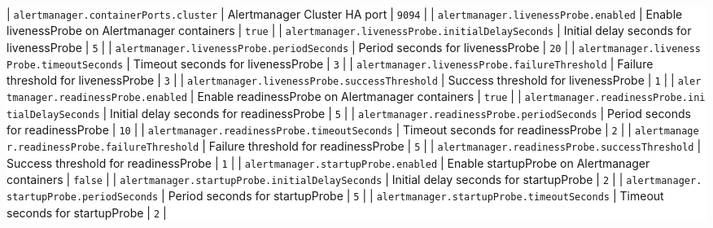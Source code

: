 | `alertmanager.containerPorts.cluster`                            | Alertmanager Cluster HA port                                                                                                                                                                                                                | `9094`                          |
| `alertmanager.livenessProbe.enabled`                             | Enable livenessProbe on Alertmanager containers                                                                                                                                                                                             | `true`                          |
| `alertmanager.livenessProbe.initialDelaySeconds`                 | Initial delay seconds for livenessProbe                                                                                                                                                                                                     | `5`                             |
| `alertmanager.livenessProbe.periodSeconds`                       | Period seconds for livenessProbe                                                                                                                                                                                                            | `20`                            |
| `alertmanager.livenessProbe.timeoutSeconds`                      | Timeout seconds for livenessProbe                                                                                                                                                                                                           | `3`                             |
| `alertmanager.livenessProbe.failureThreshold`                    | Failure threshold for livenessProbe                                                                                                                                                                                                         | `3`                             |
| `alertmanager.livenessProbe.successThreshold`                    | Success threshold for livenessProbe                                                                                                                                                                                                         | `1`                             |
| `alertmanager.readinessProbe.enabled`                            | Enable readinessProbe on Alertmanager containers                                                                                                                                                                                            | `true`                          |
| `alertmanager.readinessProbe.initialDelaySeconds`                | Initial delay seconds for readinessProbe                                                                                                                                                                                                    | `5`                             |
| `alertmanager.readinessProbe.periodSeconds`                      | Period seconds for readinessProbe                                                                                                                                                                                                           | `10`                            |
| `alertmanager.readinessProbe.timeoutSeconds`                     | Timeout seconds for readinessProbe                                                                                                                                                                                                          | `2`                             |
| `alertmanager.readinessProbe.failureThreshold`                   | Failure threshold for readinessProbe                                                                                                                                                                                                        | `5`                             |
| `alertmanager.readinessProbe.successThreshold`                   | Success threshold for readinessProbe                                                                                                                                                                                                        | `1`                             |
| `alertmanager.startupProbe.enabled`                              | Enable startupProbe on Alertmanager containers                                                                                                                                                                                              | `false`                         |
| `alertmanager.startupProbe.initialDelaySeconds`                  | Initial delay seconds for startupProbe                                                                                                                                                                                                      | `2`                             |
| `alertmanager.startupProbe.periodSeconds`                        | Period seconds for startupProbe                                                                                                                                                                                                             | `5`                             |
| `alertmanager.startupProbe.timeoutSeconds`                       | Timeout seconds for startupProbe                                                                                                                                                                                                            | `2`                             |
